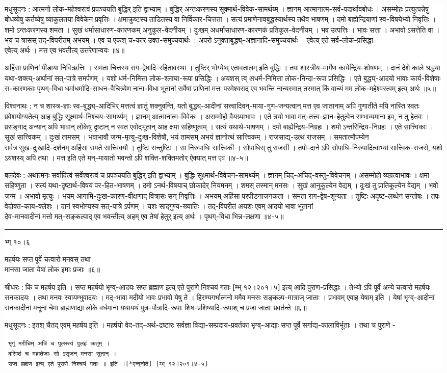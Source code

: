 मधुसूदनः : आत्मनो लोक-महेश्वरत्वं प्रपञ्चयति बुद्धिर् इति द्वाभ्याम् । बुद्धिर् अन्तःकरणस्य सूक्मार्थ-विवेक-सामर्थय्म् । ज्ञानम् आत्मानात्म-सर्व-पदार्थावबोधः । असम्मोहः प्रत्युत्पन्नेषु बोधव्येषु कर्तव्येषु व्याकुलतया विवेकेन प्रवृत्तिः । क्षमाक्रुष्टस्य ताडितस्य वा निर्विकार-चित्तता । सत्यं प्रमाणेनावबुद्धस्यार्थस्य तथैव भाषणम् । दमो बाह्येन्द्रियाणां स्व-विषयेभ्यो निवृत्तिः । शमो ऽन्तःकरणस्य शमता । सुखं धर्मासाधारण-कारणकम् अनुकूल-वेदनीयम् । दुःखम् अधर्मासाधारण-कारणकं प्रतिकूल-वेदनीयम् । भव उत्पत्तिः । भावः सत्ता । अभावो ऽसत्तेति वा । भयं च त्रासस् तद्-विपरीतम् अभयम् । एव च एकश् च-कार उक्त-समुच्चयार्थः । अपरो ऽनुक्ताबुद्ध्य्-अज्ञानादि-समुच्चयार्थः । एवेत्य् एते सर्व-लोक-प्रसिद्धा  
एवेत्य् अर्थः । मत्त एव भवतीत्य् उत्तरेणान्वयः ॥४॥  
  
अहिंसा प्राणिनां पीडाया निविऋत्तिः । समता चित्तस्य राग-द्वेषादि-रहितावस्था । तुष्टिर् भोग्येष्व् एतावतालम् इति बुद्धिः । तपः शास्त्रीय-मार्गेण कायेन्द्रिय-शोषणम् । दानं देशे काले श्रद्धया यथा-शक्त्य्-अर्थानां सत्-पात्रे समर्पणम् । यशो धर्म-निमित्ता लोक-श्लाघा-रूपा प्रसिद्धिः । अयशस् त्व् अधर्म-निमित्ता लोक-निन्दा-रूपा प्रसिद्धिः । एते बुद्ध्य्-आदयो भावाः कार्य-विशेषाः स-कारणकाः पृथग्-विधा धर्माधर्मादि-साधन-वैचित्र्येण नाना-विधा भूतानां सर्वेषां प्राणिनां मत्तः परमेश्वराद् एव भवन्ति नान्यस्मात् तस्मात् किं वाच्यं मम लोक-महेश्वरत्वम् इत्य् अर्थः ॥५॥  
  
विश्वनाथः : न च शास्त्र-ज्ञाः स्व-बुद्ध्य्-आदिभिर् मत्तत्वं ज्ञातुं शक्नुवन्ति, यतो बुद्ध्य्-आदीनां सत्त्वादिवन्-माया-गुण-जन्यत्वान् मत्त एव जातानाम् अपि गुणातीते मयि नास्ति स्वतः प्रवेशयोग्यतेत्य् आह बुद्धिः सूक्ष्मार्थ-निश्चय-सामर्थ्यम् । ज्ञानम् आत्मानात्म-विवेकः । असम्मोहो वैयग्र्याभावः । एते त्रयो भावा मत्-तत्त्व-ज्ञान-हेतुत्वेन सम्भाव्यमाना इव, न तु हेतवः । प्रसङ्गाद् अन्यान् अपि भावान् लोकेषु दृष्टान् न स्वत एवोद्भूतान् आह क्षमा सहिष्णुत्वम् । सत्यं यथार्थ-भाषणम् । दमो बाह्येन्द्रिय-निग्रहः । शमो ऽन्तरिन्द्रिय-निग्रहः । एते सात्त्विकाः । सुखं सात्त्विकम् । दुःखं तामसम् । भवाभावौ जन्म-मृत्यु-दुःख-विशेषौ, भयं तामसम् अभयं ज्ञानोत्थं सात्त्विकम् । राजसाद्य्-उत्थं राजसम् । समतात्मौपम्येन  
सर्वत्र सुख-दुःखादि-दर्शनम् अहिंसा समते सात्त्विक्यौ । तुष्टिः सन्तुष्टिः । सा निरुपाधिः सात्त्विकी । सोपाधिस् तु राजसी । तपो-दाने ऽपि सोपाधि-निरुपादित्वाभ्यां सात्त्विक-राजसे, यशो ऽयशस्य् अपि तथा । मत्त इति एते मन्-मायातो भवन्तो ऽपि शक्ति-शक्तिमतोर् ऐक्यात् मत्त एव ॥४-५॥  
  
बलदेवः : अथात्मनः सर्वादित्वं सर्वेश्वरत्वं च प्रपञ्चयति बुद्धिर् इति द्वाभ्याम् । बुद्धिः सूक्ष्मार्थ-विवेचन-सामर्थ्यम् । ज्ञानम् चिद्-अचिद्-वस्तु-विवेचनम् । असम्मोहो व्यग्रत्वाभावः । क्षमा सहिष्णुता । सत्यं यथा-दृष्टार्थ-विषयं पर-हित-भाषणम् । दमो ऽनर्थ-विषयाच् छोकादेर् नियमनम् । शमस् तस्मान् मनसः । सुखं आनुकूल्येन वेद्यम् । दुःखं तु प्रातिकूल्येन वेद्यम् । भवो जन्म । अभावो मृत्युः । भयम् आगामि-दुःख-कारण-वीक्षणाद् वित्रासः सन् निवृत्तिः । अभयम् अहिंसा परपीडनाजनकता । समता राग-द्वेष-शून्यता । तुष्टिः अदृष्ट-लब्धेन सन्तोषः । तपः वेदोक्त-काय-क्लेशः । दानं स्वभोग्यस्य सत्-पात्रे ऽर्पणम् । यशः साद्गुण्य-ख्यातिः । तद्-विपरीतं अयशः एवम् आदयो भावा भूतानां  
देव-मानवादीनां मत्तो मत्-सङ्कल्पाद् एव भवन्तीत्य् अहम् एव तेषां हेतुर् इत्य् अर्थः । पृथग्-विधा भिन्न-लक्षणा ॥४-५॥  
  
__________________________________________________________  
  
भ्ग् १०।६  
  
महर्षयः सप्त पूर्वे चत्वारो मनवस् तथा  
मानसा जाता येषां लोक इमाः प्रजाः ॥६॥  
  
श्रीधरः : किं च महर्षय इति । सप्त महर्षयो भृग्व्-आदयः सप्त ब्रह्माण इत्य् एते पुराणे निश्चयं गताः [म्भ् १२।२०१।५] इत्य् आदि पुराण-प्रसिद्धाः । तेभ्यो ऽपि पूर्वे अन्ये चत्वारो महर्षयः सनकादयः । तथा मनवः स्वायम्भुवादयः । मद्-भावा मदीयो भावः प्रभावो येषु ते । हिरण्यगर्भात्मनो ममैव मनसः सङ्कल्प-मात्राज् जाताः । प्रभावम् एवाह येषाम् इति । येषां भृग्व्-आदीनां सनकादीनां मनूनां चेमा ब्राह्मणाद्या लोके वर्धमाना यथायथं पुत्र-पौत्रादि-रूपाः शिष-प्रशिष्यादि-रूपाश् च प्रजा जाताः प्रवर्तन्ते ॥६॥  
  
मधुसूदनः : इतश् चैतद् एवम् महर्षय इति । महर्षयो वेद-तद्-अर्थ-द्रष्टारः सर्वज्ञा विद्या-सम्प्रदाय-प्रवर्तका भृग्व्-आद्याः सप्त पूर्वे सर्गाद्य-कालाविर्भूताः । तथा च पुराणे -  
  
     भृगुं मरीचिम् अत्रिं च पुलस्त्यं पुलहं क्रतुम् ।  
     वसिष्ठं च महातेजाः सो ऽसृजन् मनसा सुतान् ।  
     सप्त ब्रह्मण इत्य् एते पुराणे निश्चयं गताः ॥ इति ।[*एन्द्नोते] [म्भ् १२।२०१।४-५]  
  